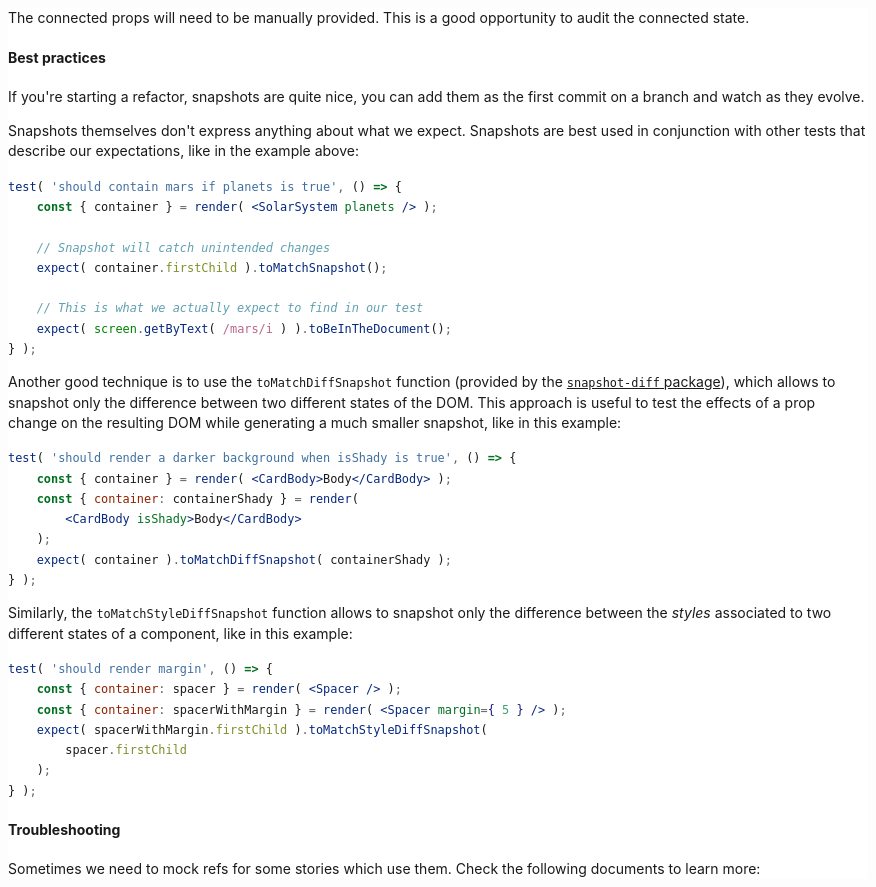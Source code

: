 The connected props will need to be manually provided. This is a good opportunity to audit the connected state.

#### Best practices

If you're starting a refactor, snapshots are quite nice, you can add them as the first commit on a branch and watch as they evolve.

Snapshots themselves don't express anything about what we expect. Snapshots are best used in conjunction with other tests that describe our expectations, like in the example above:

```jsx
test( 'should contain mars if planets is true', () => {
	const { container } = render( <SolarSystem planets /> );

	// Snapshot will catch unintended changes
	expect( container.firstChild ).toMatchSnapshot();

	// This is what we actually expect to find in our test
	expect( screen.getByText( /mars/i ) ).toBeInTheDocument();
} );
```

Another good technique is to use the `toMatchDiffSnapshot` function (provided by the [`snapshot-diff` package](https://github.com/jest-community/snapshot-diff)), which allows to snapshot only the difference between two different states of the DOM. This approach is useful to test the effects of a prop change on the resulting DOM while generating a much smaller snapshot, like in this example:

```jsx
test( 'should render a darker background when isShady is true', () => {
	const { container } = render( <CardBody>Body</CardBody> );
	const { container: containerShady } = render(
		<CardBody isShady>Body</CardBody>
	);
	expect( container ).toMatchDiffSnapshot( containerShady );
} );
```

Similarly, the `toMatchStyleDiffSnapshot` function allows to snapshot only the difference between the _styles_ associated to two different states of a component, like in this example:

```jsx
test( 'should render margin', () => {
	const { container: spacer } = render( <Spacer /> );
	const { container: spacerWithMargin } = render( <Spacer margin={ 5 } /> );
	expect( spacerWithMargin.firstChild ).toMatchStyleDiffSnapshot(
		spacer.firstChild
	);
} );
```

#### Troubleshooting

Sometimes we need to mock refs for some stories which use them. Check the following documents to learn more:
